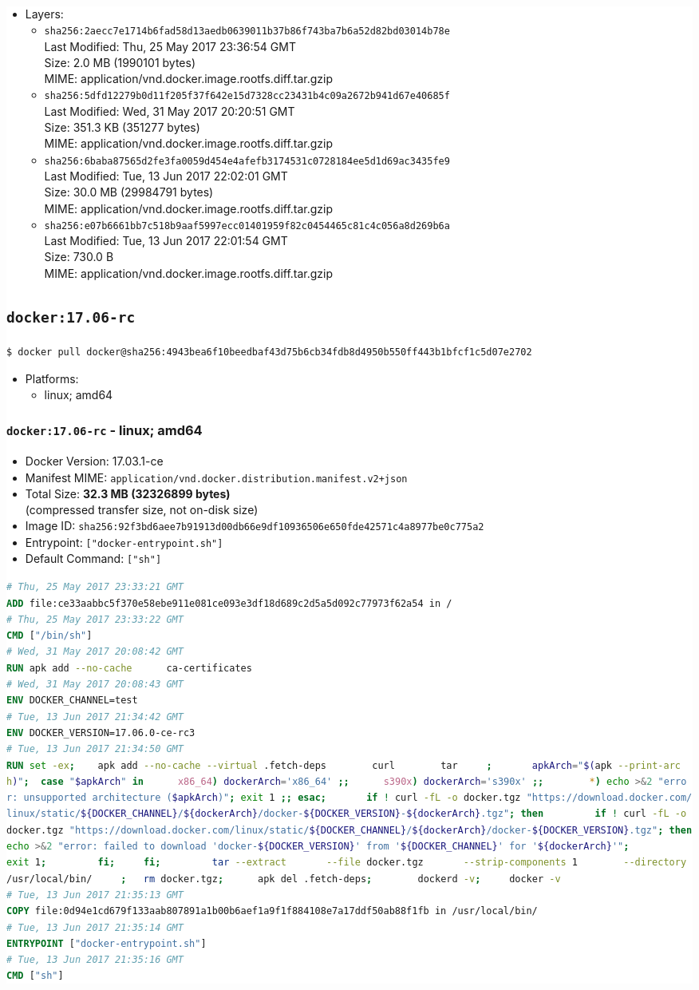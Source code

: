 -	Layers:
	-	`sha256:2aecc7e1714b6fad58d13aedb0639011b37b86f743ba7b6a52d82bd03014b78e`  
		Last Modified: Thu, 25 May 2017 23:36:54 GMT  
		Size: 2.0 MB (1990101 bytes)  
		MIME: application/vnd.docker.image.rootfs.diff.tar.gzip
	-	`sha256:5dfd12279b0d11f205f37f642e15d7328cc23431b4c09a2672b941d67e40685f`  
		Last Modified: Wed, 31 May 2017 20:20:51 GMT  
		Size: 351.3 KB (351277 bytes)  
		MIME: application/vnd.docker.image.rootfs.diff.tar.gzip
	-	`sha256:6baba87565d2fe3fa0059d454e4afefb3174531c0728184ee5d1d69ac3435fe9`  
		Last Modified: Tue, 13 Jun 2017 22:02:01 GMT  
		Size: 30.0 MB (29984791 bytes)  
		MIME: application/vnd.docker.image.rootfs.diff.tar.gzip
	-	`sha256:e07b6661bb7c518b9aaf5997ecc01401959f82c0454465c81c4c056a8d269b6a`  
		Last Modified: Tue, 13 Jun 2017 22:01:54 GMT  
		Size: 730.0 B  
		MIME: application/vnd.docker.image.rootfs.diff.tar.gzip

## `docker:17.06-rc`

```console
$ docker pull docker@sha256:4943bea6f10beedbaf43d75b6cb34fdb8d4950b550ff443b1bfcf1c5d07e2702
```

-	Platforms:
	-	linux; amd64

### `docker:17.06-rc` - linux; amd64

-	Docker Version: 17.03.1-ce
-	Manifest MIME: `application/vnd.docker.distribution.manifest.v2+json`
-	Total Size: **32.3 MB (32326899 bytes)**  
	(compressed transfer size, not on-disk size)
-	Image ID: `sha256:92f3bd6aee7b91913d00db66e9df10936506e650fde42571c4a8977be0c775a2`
-	Entrypoint: `["docker-entrypoint.sh"]`
-	Default Command: `["sh"]`

```dockerfile
# Thu, 25 May 2017 23:33:21 GMT
ADD file:ce33aabbc5f370e58ebe911e081ce093e3df18d689c2d5a5d092c77973f62a54 in / 
# Thu, 25 May 2017 23:33:22 GMT
CMD ["/bin/sh"]
# Wed, 31 May 2017 20:08:42 GMT
RUN apk add --no-cache 		ca-certificates
# Wed, 31 May 2017 20:08:43 GMT
ENV DOCKER_CHANNEL=test
# Tue, 13 Jun 2017 21:34:42 GMT
ENV DOCKER_VERSION=17.06.0-ce-rc3
# Tue, 13 Jun 2017 21:34:50 GMT
RUN set -ex; 	apk add --no-cache --virtual .fetch-deps 		curl 		tar 	; 		apkArch="$(apk --print-arch)"; 	case "$apkArch" in 		x86_64) dockerArch='x86_64' ;; 		s390x) dockerArch='s390x' ;; 		*) echo >&2 "error: unsupported architecture ($apkArch)"; exit 1 ;;	esac; 		if ! curl -fL -o docker.tgz "https://download.docker.com/linux/static/${DOCKER_CHANNEL}/${dockerArch}/docker-${DOCKER_VERSION}-${dockerArch}.tgz"; then 		if ! curl -fL -o docker.tgz "https://download.docker.com/linux/static/${DOCKER_CHANNEL}/${dockerArch}/docker-${DOCKER_VERSION}.tgz"; then 			echo >&2 "error: failed to download 'docker-${DOCKER_VERSION}' from '${DOCKER_CHANNEL}' for '${dockerArch}'"; 			exit 1; 		fi; 	fi; 		tar --extract 		--file docker.tgz 		--strip-components 1 		--directory /usr/local/bin/ 	; 	rm docker.tgz; 		apk del .fetch-deps; 		dockerd -v; 	docker -v
# Tue, 13 Jun 2017 21:35:13 GMT
COPY file:0d94e1cd679f133aab807891a1b00b6aef1a9f1f884108e7a17ddf50ab88f1fb in /usr/local/bin/ 
# Tue, 13 Jun 2017 21:35:14 GMT
ENTRYPOINT ["docker-entrypoint.sh"]
# Tue, 13 Jun 2017 21:35:16 GMT
CMD ["sh"]
```